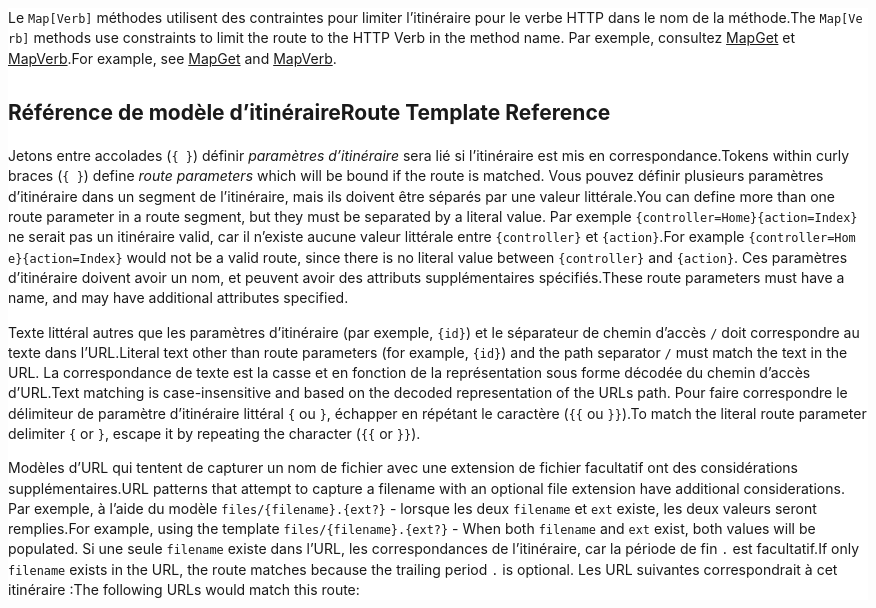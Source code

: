 <span data-ttu-id="5d11a-256">Le `Map[Verb]` méthodes utilisent des contraintes pour limiter l’itinéraire pour le verbe HTTP dans le nom de la méthode.</span><span class="sxs-lookup"><span data-stu-id="5d11a-256">The `Map[Verb]` methods use constraints to limit the route to the HTTP Verb in the method name.</span></span> <span data-ttu-id="5d11a-257">Par exemple, consultez [MapGet](https://github.com/aspnet/Routing/blob/1.0.0/src/Microsoft.AspNetCore.Routing/RequestDelegateRouteBuilderExtensions.cs#L85-L88) et [MapVerb](https://github.com/aspnet/Routing/blob/1.0.0/src/Microsoft.AspNetCore.Routing/RequestDelegateRouteBuilderExtensions.cs#L156-L180).</span><span class="sxs-lookup"><span data-stu-id="5d11a-257">For example, see [MapGet](https://github.com/aspnet/Routing/blob/1.0.0/src/Microsoft.AspNetCore.Routing/RequestDelegateRouteBuilderExtensions.cs#L85-L88) and [MapVerb](https://github.com/aspnet/Routing/blob/1.0.0/src/Microsoft.AspNetCore.Routing/RequestDelegateRouteBuilderExtensions.cs#L156-L180).</span></span>

## <a name="route-template-reference"></a><span data-ttu-id="5d11a-258">Référence de modèle d’itinéraire</span><span class="sxs-lookup"><span data-stu-id="5d11a-258">Route Template Reference</span></span>

<span data-ttu-id="5d11a-259">Jetons entre accolades (`{ }`) définir *paramètres d’itinéraire* sera lié si l’itinéraire est mis en correspondance.</span><span class="sxs-lookup"><span data-stu-id="5d11a-259">Tokens within curly braces (`{ }`) define *route parameters* which will be bound if the route is matched.</span></span> <span data-ttu-id="5d11a-260">Vous pouvez définir plusieurs paramètres d’itinéraire dans un segment de l’itinéraire, mais ils doivent être séparés par une valeur littérale.</span><span class="sxs-lookup"><span data-stu-id="5d11a-260">You can define more than one route parameter in a route segment, but they must be separated by a literal value.</span></span> <span data-ttu-id="5d11a-261">Par exemple `{controller=Home}{action=Index}` ne serait pas un itinéraire valid, car il n’existe aucune valeur littérale entre `{controller}` et `{action}`.</span><span class="sxs-lookup"><span data-stu-id="5d11a-261">For example `{controller=Home}{action=Index}` would not be a valid route, since there is no literal value between `{controller}` and `{action}`.</span></span> <span data-ttu-id="5d11a-262">Ces paramètres d’itinéraire doivent avoir un nom, et peuvent avoir des attributs supplémentaires spécifiés.</span><span class="sxs-lookup"><span data-stu-id="5d11a-262">These route parameters must have a name, and may have additional attributes specified.</span></span>

<span data-ttu-id="5d11a-263">Texte littéral autres que les paramètres d’itinéraire (par exemple, `{id}`) et le séparateur de chemin d’accès `/` doit correspondre au texte dans l’URL.</span><span class="sxs-lookup"><span data-stu-id="5d11a-263">Literal text other than route parameters (for example, `{id}`) and the path separator `/` must match the text in the URL.</span></span> <span data-ttu-id="5d11a-264">La correspondance de texte est la casse et en fonction de la représentation sous forme décodée du chemin d’accès d’URL.</span><span class="sxs-lookup"><span data-stu-id="5d11a-264">Text matching is case-insensitive and based on the decoded representation of the URLs path.</span></span> <span data-ttu-id="5d11a-265">Pour faire correspondre le délimiteur de paramètre d’itinéraire littéral `{` ou `}`, échapper en répétant le caractère (`{{` ou `}}`).</span><span class="sxs-lookup"><span data-stu-id="5d11a-265">To match the literal route parameter delimiter `{` or  `}`, escape it by repeating the character (`{{` or `}}`).</span></span>

<span data-ttu-id="5d11a-266">Modèles d’URL qui tentent de capturer un nom de fichier avec une extension de fichier facultatif ont des considérations supplémentaires.</span><span class="sxs-lookup"><span data-stu-id="5d11a-266">URL patterns that attempt to capture a filename with an optional file extension have additional considerations.</span></span> <span data-ttu-id="5d11a-267">Par exemple, à l’aide du modèle `files/{filename}.{ext?}` - lorsque les deux `filename` et `ext` existe, les deux valeurs seront remplies.</span><span class="sxs-lookup"><span data-stu-id="5d11a-267">For example, using the template `files/{filename}.{ext?}` - When both `filename` and `ext` exist, both values will be populated.</span></span> <span data-ttu-id="5d11a-268">Si une seule `filename` existe dans l’URL, les correspondances de l’itinéraire, car la période de fin `.` est facultatif.</span><span class="sxs-lookup"><span data-stu-id="5d11a-268">If only `filename` exists in the URL, the route matches because the trailing period `.` is  optional.</span></span> <span data-ttu-id="5d11a-269">Les URL suivantes correspondrait à cet itinéraire :</span><span class="sxs-lookup"><span data-stu-id="5d11a-269">The following URLs would match this route:</span></span>
